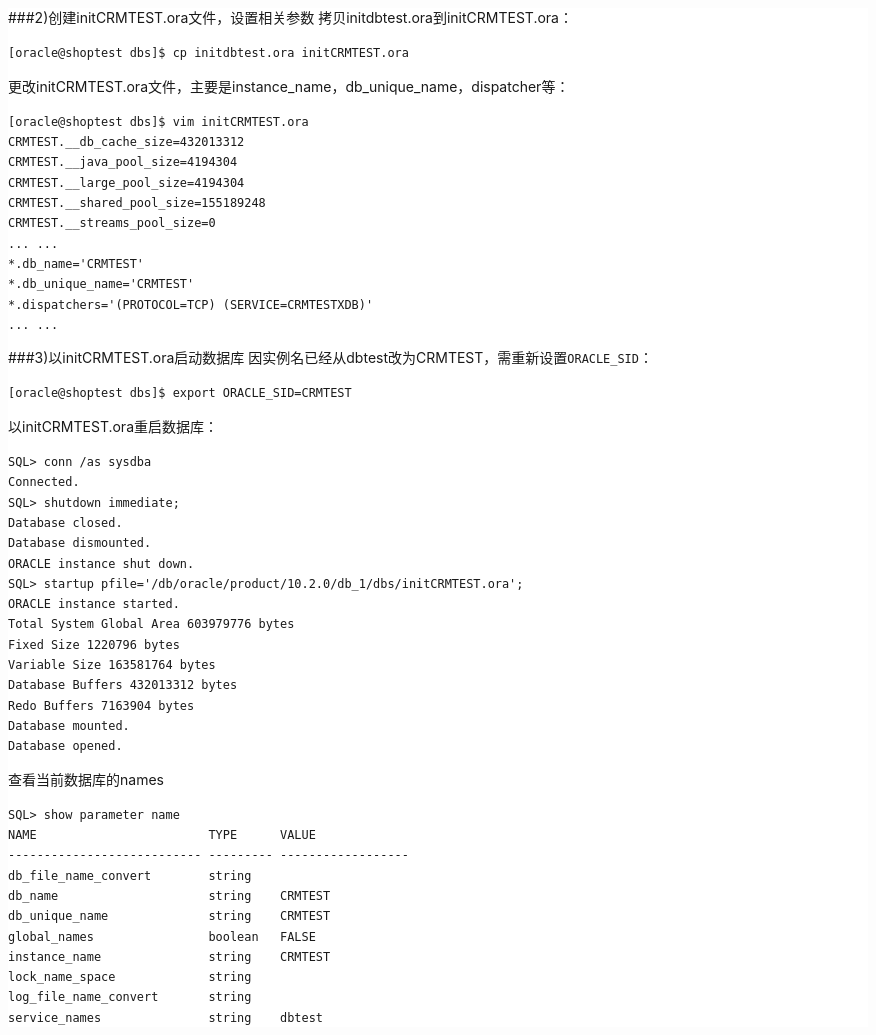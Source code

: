 ###2)创建initCRMTEST.ora文件，设置相关参数
拷贝initdbtest.ora到initCRMTEST.ora：
	
	[oracle@shoptest dbs]$ cp initdbtest.ora initCRMTEST.ora

更改initCRMTEST.ora文件，主要是instance_name，db_unique_name，dispatcher等：

	[oracle@shoptest dbs]$ vim initCRMTEST.ora 
	CRMTEST.__db_cache_size=432013312
	CRMTEST.__java_pool_size=4194304
	CRMTEST.__large_pool_size=4194304
	CRMTEST.__shared_pool_size=155189248
	CRMTEST.__streams_pool_size=0
	... ...
	*.db_name='CRMTEST'
	*.db_unique_name='CRMTEST'
	*.dispatchers='(PROTOCOL=TCP) (SERVICE=CRMTESTXDB)'
	... ...

###3)以initCRMTEST.ora启动数据库
因实例名已经从dbtest改为CRMTEST，需重新设置`ORACLE_SID`：

	[oracle@shoptest dbs]$ export ORACLE_SID=CRMTEST

以initCRMTEST.ora重启数据库：

	SQL> conn /as sysdba
	Connected.
	SQL> shutdown immediate;
	Database closed.
	Database dismounted.
	ORACLE instance shut down.
	SQL> startup pfile='/db/oracle/product/10.2.0/db_1/dbs/initCRMTEST.ora';
	ORACLE instance started.
	Total System Global Area 603979776 bytes
	Fixed Size 1220796 bytes
	Variable Size 163581764 bytes
	Database Buffers 432013312 bytes
	Redo Buffers 7163904 bytes
	Database mounted.
	Database opened.

查看当前数据库的names
	
	SQL> show parameter name
	NAME                        TYPE      VALUE
	--------------------------- --------- ------------------
	db_file_name_convert        string
	db_name                     string    CRMTEST
	db_unique_name              string    CRMTEST
	global_names                boolean   FALSE
	instance_name               string    CRMTEST
	lock_name_space             string
	log_file_name_convert       string
	service_names               string    dbtest
